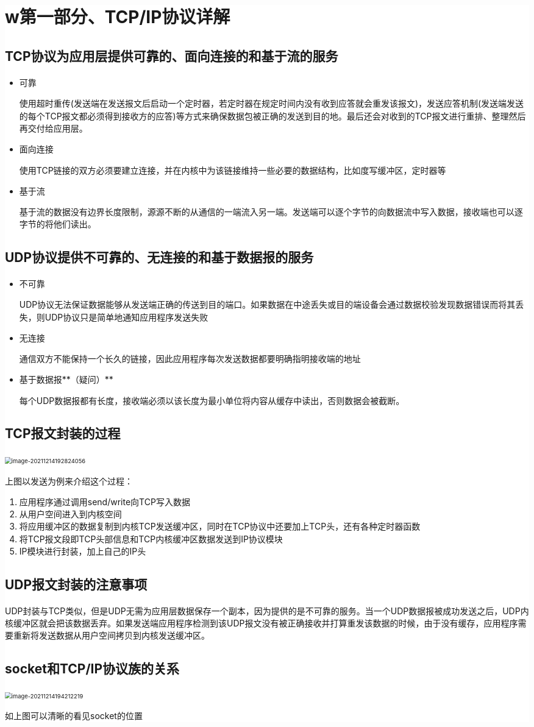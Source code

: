 # w第一部分、TCP/IP协议详解

## TCP协议为应用层提供可靠的、面向连接的和基于流的服务

- 可靠

  使用超时重传(发送端在发送报文后启动一个定时器，若定时器在规定时间内没有收到应答就会重发该报文)，发送应答机制(发送端发送的每个TCP报文都必须得到接收方的应答)等方式来确保数据包被正确的发送到目的地。最后还会对收到的TCP报文进行重排、整理然后再交付给应用层。

- 面向连接

  使用TCP链接的双方必须要建立连接，并在内核中为该链接维持一些必要的数据结构，比如度写缓冲区，定时器等

- 基于流

  基于流的数据没有边界长度限制，源源不断的从通信的一端流入另一端。发送端可以逐个字节的向数据流中写入数据，接收端也可以逐字节的将他们读出。

## UDP协议提供不可靠的、无连接的和基于数据报的服务

- 不可靠

  UDP协议无法保证数据能够从发送端正确的传送到目的端口。如果数据在中途丢失或目的端设备会通过数据校验发现数据错误而将其丢失，则UDP协议只是简单地通知应用程序发送失败

- 无连接

  通信双方不能保持一个长久的链接，因此应用程序每次发送数据都要明确指明接收端的地址

- 基于数据报**（疑问）**

  每个UDP数据报都有长度，接收端必须以该长度为最小单位将内容从缓存中读出，否则数据会被截断。

## TCP报文封装的过程

<img src="https://cdn.jsdelivr.net/gh/luogou/cloudimg/data/20211214192824.png" alt="image-20211214192824056" style="zoom:67%;" />

上图以发送为例来介绍这个过程：

1. 应用程序通过调用send/write向TCP写入数据
2. 从用户空间进入到内核空间
3. 将应用缓冲区的数据复制到内核TCP发送缓冲区，同时在TCP协议中还要加上TCP头，还有各种定时器函数
4. 将TCP报文段即TCP头部信息和TCP内核缓冲区数据发送到IP协议模块
5. IP模块进行封装，加上自己的IP头

## UDP报文封装的注意事项

UDP封装与TCP类似，但是UDP无需为应用层数据保存一个副本，因为提供的是不可靠的服务。当一个UDP数据报被成功发送之后，UDP内核缓冲区就会把该数据丢弃。如果发送端应用程序检测到该UDP报文没有被正确接收并打算重发该数据的时候，由于没有缓存，应用程序需要重新将发送数据从用户空间拷贝到内核发送缓冲区。

## socket和TCP/IP协议族的关系

<img src="https://cdn.jsdelivr.net/gh/luogou/cloudimg/data/20211214194212.png" alt="image-20211214194212219" style="zoom:67%;" />

如上图可以清晰的看见socket的位置
